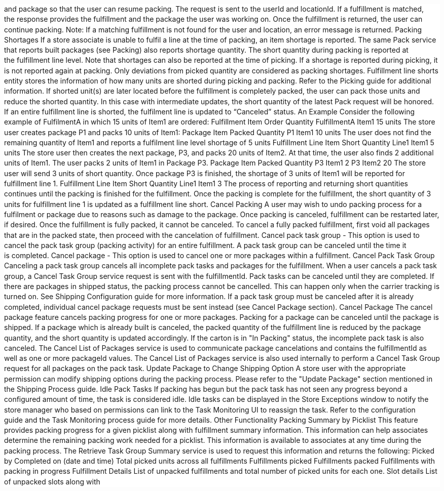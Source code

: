 and package so that the user can resume packing. The request is sent to the userId and locationId. If a fulfillment is matched, the response provides the fulfillment and the package the user was working on. Once the fulfillment is returned, the user can continue packing. Note: If a matching fulfillment is not found for the user and location, an error message is returned. Packing Shortages If a store associate is unable to fulfil a line at the time of packing, an item shortage is reported. The same Pack service that reports built packages (see Packing) also reports shortage quantity. The short quantity during packing is reported at the fulfillment line level. Note that shortages can also be reported at the time of picking. If a shortage is reported during picking, it is not reported again at packing. Only deviations from picked quantity are considered as packing shortages. Fulfillment line shorts entity stores the information of how many units are shorted during picking and packing. Refer to the Picking guide for additional information. If shorted unit(s) are later located before the fulfillment is completely packed, the user can pack those units and reduce the shorted quantity. In this case with intermediate updates, the short quantity of the latest Pack request will be honored. If an entire fulfillment line is shorted, the fulfilment line is updated to “Canceled” status. An Example Consider the following example of FulfilmentA in which 15 units of Item1 are ordered: Fulfillment Item Order Quantity FulfillmentA Item1 15 units The store user creates package P1 and packs 10 units of Item1: Package Item Packed Quantity P1 Item1 10 units The user does not find the remaining quantity of Item1 and reports a fulfilment line level shortage of 5 units Fulfillment Line Item Short Quantity Line1 Item1 5 units The store user then creates the next package, P3, and packs 20 units of Item2. At that time, the user also finds 2 additional units of Item1. The user packs 2 units of Item1 in Package P3. Package Item Packed Quantity P3 Item1 2 P3 Item2 20 The store user will send 3 units of short quantity. Once package P3 is finished, the shortage of 3 units of Item1 will be reported for fulfillment line 1. Fulfillment Line Item Short Quantity Line1 Item1 3 The process of reporting and returning short quantities continues until the packing is finished for the fulfillment. Once the packing is complete for the fulfillment, the short quantity of 3 units for fulfillment line 1 is updated as a fulfillment line short. Cancel Packing A user may wish to undo packing process for a fulfilment or package due to reasons such as damage to the package. Once packing is canceled, fulfillment can be restarted later, if desired. Once the fulfillment is fully packed, it cannot be canceled. To cancel a fully packed fulfillment, first void all packages that are in the packed state, then proceed with the cancelation of fulfillment. Cancel pack task group - This option is used to cancel the pack task group (packing activity) for an entire fulfillment. A pack task group can be canceled until the time it is completed. Cancel package - This option is used to cancel one or more packages within a fulfillment. Cancel Pack Task Group Canceling a pack task group cancels all incomplete pack tasks and packages for the fulfillment. When a user cancels a pack task group, a Cancel Task Group service request is sent with the fulfillmentId. Pack tasks can be canceled until they are completed. If there are packages in shipped status, the packing process cannot be cancelled. This can happen only when the carrier tracking is turned on. See Shipping Configuration guide for more information. If a pack task group must be canceled after it is already completed, individual cancel package requests must be sent instead (see Cancel Package section). Cancel Package The cancel package feature cancels packing progress for one or more packages. Packing for a package can be canceled until the package is shipped. If a package which is already built is canceled, the packed quantity of the fulfillment line is reduced by the package quantity, and the short quantity is updated accordingly. If the carton is in "In Packing" status, the incomplete pack task is also canceled. The Cancel List of Packages service is used to communicate package cancelations and contains the fulfillmentId as well as one or more packageId values. The Cancel List of Packages service is also used internally to perform a Cancel Task Group request for all packages on the pack task. Update Package to Change Shipping Option A store user with the appropriate permission can modify shipping options during the packing process. Please refer to the "Update Package" section mentioned in the Shipping Process guide. Idle Pack Tasks If packing has begun but the pack task has not seen any progress beyond a configured amount of time, the task is considered idle. Idle tasks can be displayed in the Store Exceptions window to notify the store manager who based on permissions can link to the Task Monitoring UI to reassign the task. Refer to the configuration guide and the Task Monitoring process guide for more details. Other Functionality Packing Summary by Picklist This feature provides packing progress for a given picklist along with fulfillment summary information. This information can help associates determine the remaining packing work needed for a picklist. This information is available to associates at any time during the packing process. The Retrieve Task Group Summary service is used to request this information and returns the following: Picked by Completed on (date and time) Total picked units across all fulfillments Fulfillments picked Fulfillments packed Fulfillments with packing in progress Fulfillment Details List of unpacked fulfillments and total number of picked units for each one. Slot details List of unpacked slots along with